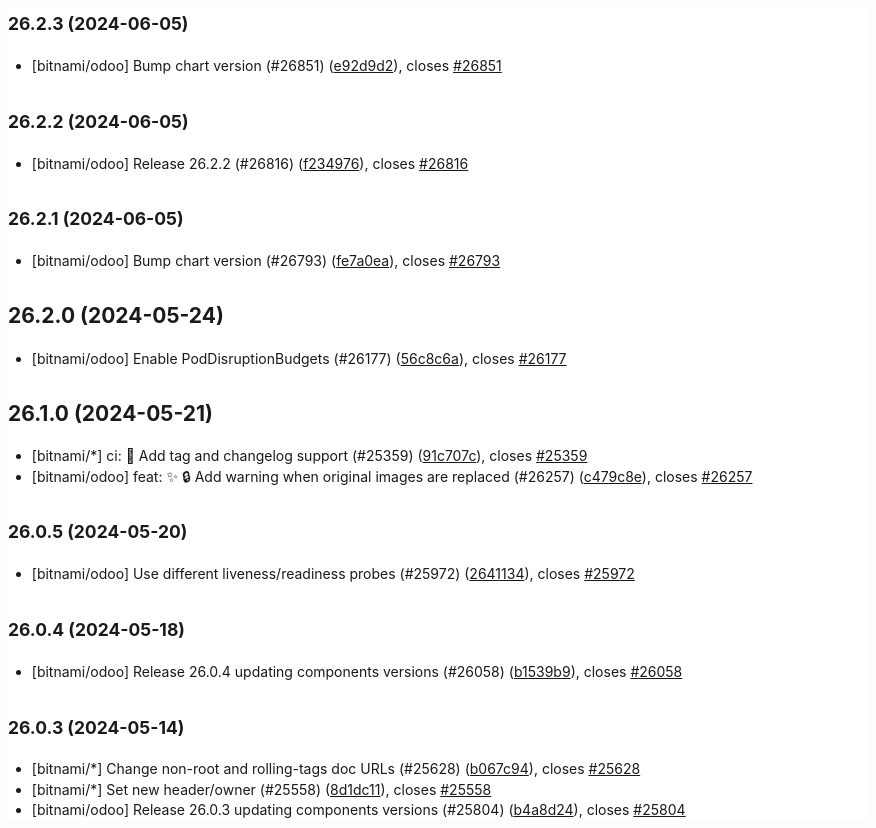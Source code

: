 ## <small>26.2.3 (2024-06-05)</small>

* [bitnami/odoo] Bump chart version (#26851) ([e92d9d2](https://github.com/bitnami/charts/commit/e92d9d271efda7175001253aa208830e13d57548)), closes [#26851](https://github.com/bitnami/charts/issues/26851)

## <small>26.2.2 (2024-06-05)</small>

* [bitnami/odoo] Release 26.2.2 (#26816) ([f234976](https://github.com/bitnami/charts/commit/f234976acec4e6a8d3d8d9998984c0cfb71bf420)), closes [#26816](https://github.com/bitnami/charts/issues/26816)

## <small>26.2.1 (2024-06-05)</small>

* [bitnami/odoo] Bump chart version (#26793) ([fe7a0ea](https://github.com/bitnami/charts/commit/fe7a0ea6e62403f1ad9893158ad74b71e59f3c1f)), closes [#26793](https://github.com/bitnami/charts/issues/26793)

## 26.2.0 (2024-05-24)

* [bitnami/odoo] Enable PodDisruptionBudgets (#26177) ([56c8c6a](https://github.com/bitnami/charts/commit/56c8c6a2c992b3cefe1d7630237dd49e295df801)), closes [#26177](https://github.com/bitnami/charts/issues/26177)

## 26.1.0 (2024-05-21)

* [bitnami/*] ci: :construction_worker: Add tag and changelog support (#25359) ([91c707c](https://github.com/bitnami/charts/commit/91c707c9e4e574725a09505d2d313fb93f1b4c0a)), closes [#25359](https://github.com/bitnami/charts/issues/25359)
* [bitnami/odoo] feat: :sparkles: :lock: Add warning when original images are replaced (#26257) ([c479c8e](https://github.com/bitnami/charts/commit/c479c8e4052ad791da225386c326e674b998bcce)), closes [#26257](https://github.com/bitnami/charts/issues/26257)

## <small>26.0.5 (2024-05-20)</small>

* [bitnami/odoo] Use different liveness/readiness probes (#25972) ([2641134](https://github.com/bitnami/charts/commit/2641134c8839c0a3860cf629f60fb2703b7568b8)), closes [#25972](https://github.com/bitnami/charts/issues/25972)

## <small>26.0.4 (2024-05-18)</small>

* [bitnami/odoo] Release 26.0.4 updating components versions (#26058) ([b1539b9](https://github.com/bitnami/charts/commit/b1539b9955df54077a4b7ba9227f65591f80b00e)), closes [#26058](https://github.com/bitnami/charts/issues/26058)

## <small>26.0.3 (2024-05-14)</small>

* [bitnami/*] Change non-root and rolling-tags doc URLs (#25628) ([b067c94](https://github.com/bitnami/charts/commit/b067c94f6bcde427863c197fd355f0b5ba12ff5b)), closes [#25628](https://github.com/bitnami/charts/issues/25628)
* [bitnami/*] Set new header/owner (#25558) ([8d1dc11](https://github.com/bitnami/charts/commit/8d1dc11f5fb30db6fba50c43d7af59d2f79deed3)), closes [#25558](https://github.com/bitnami/charts/issues/25558)
* [bitnami/odoo] Release 26.0.3 updating components versions (#25804) ([b4a8d24](https://github.com/bitnami/charts/commit/b4a8d24d48a0c4f54c9a0e330d45336f94d41370)), closes [#25804](https://github.com/bitnami/charts/issues/25804)
